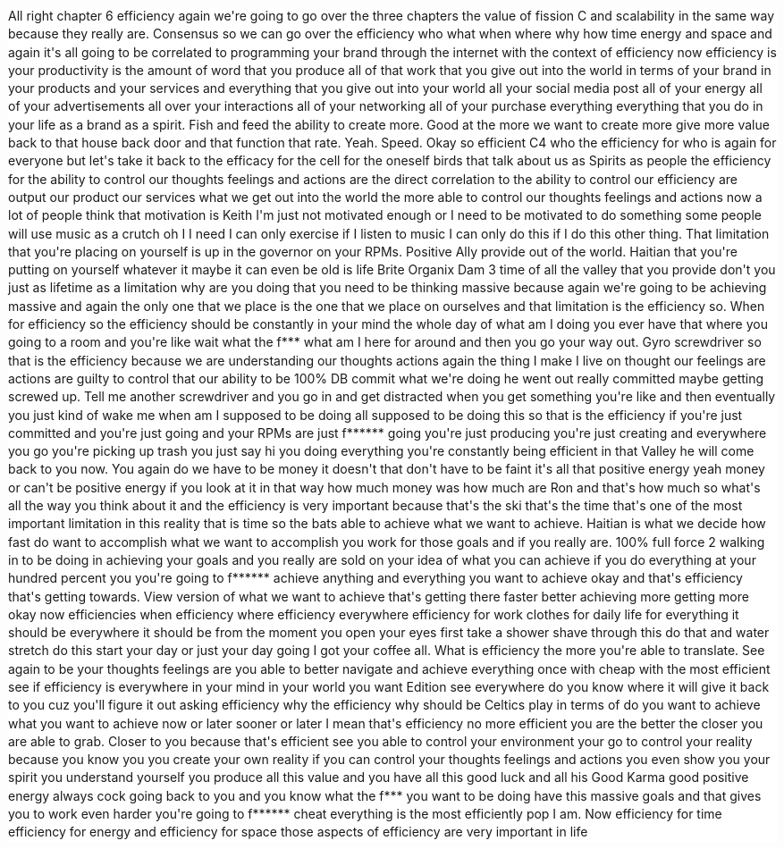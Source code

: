 All right chapter 6 efficiency again we're going to go over the three chapters the value of fission C and scalability in the same way because they really are. Consensus so we can go over the efficiency who what when where why how time energy and space and again it's all going to be correlated to programming your brand through the internet with the context of efficiency now efficiency is your productivity is the amount of word that you produce all of that work that you give out into the world in terms of your brand in your products and your services and everything that you give out into your world all your social media post all of your energy all of your advertisements all over your interactions all of your networking all of your purchase everything everything that you do in your life as a brand as a spirit. Fish and feed the ability to create more. Good at the more we want to create more give more value back to that house back door and that function that rate. Yeah. Speed. Okay so efficient C4 who the efficiency for who is again for everyone but let's take it back to the efficacy for the cell for the oneself birds that talk about us as Spirits as people the efficiency for the ability to control our thoughts feelings and actions are the direct correlation to the ability to control our efficiency are output our product our services what we get out into the world the more able to control our thoughts feelings and actions now a lot of people think that motivation is Keith I'm just not motivated enough or I need to be motivated to do something some people will use music as a crutch oh I I need I can only exercise if I listen to music I can only do this if I do this other thing. That limitation that you're placing on yourself is up in the governor on your RPMs. Positive Ally provide out of the world. Haitian that you're putting on yourself whatever it maybe it can even be old is life Brite Organix Dam 3 time of all the valley that you provide don't you just as lifetime as a limitation why are you doing that you need to be thinking massive because again we're going to be achieving massive and again the only one that we place is the one that we place on ourselves and that limitation is the efficiency so. When for efficiency so the efficiency should be constantly in your mind the whole day of what am I doing you ever have that where you going to a room and you're like wait what the f*** what am I here for around and then you go your way out. Gyro screwdriver so that is the efficiency because we are understanding our thoughts actions again the thing I make I live on thought our feelings are actions are guilty to control that our ability to be 100% DB commit what we're doing he went out really committed maybe getting screwed up. Tell me another screwdriver and you go in and get distracted when you get something you're like and then eventually you just kind of wake me when am I supposed to be doing all supposed to be doing this so that is the efficiency if you're just committed and you're just going and your RPMs are just f****** going you're just producing you're just creating and everywhere you go you're picking up trash you just say hi you doing everything you're constantly being efficient in that Valley he will come back to you now. You again do we have to be money it doesn't that don't have to be faint it's all that positive energy yeah money or can't be positive energy if you look at it in that way how much money was how much are Ron and that's how much so what's all the way you think about it and the efficiency is very important because that's the ski that's the time that's one of the most important limitation in this reality that is time so the bats able to achieve what we want to achieve. Haitian is what we decide how fast do want to accomplish what we want to accomplish you work for those goals and if you really are. 100% full force 2 walking in to be doing in achieving your goals and you really are sold on your idea of what you can achieve if you do everything at your hundred percent you you're going to f****** achieve anything and everything you want to achieve okay and that's efficiency that's getting towards. View version of what we want to achieve that's getting there faster better achieving more getting more okay now efficiencies when efficiency where efficiency everywhere efficiency for work clothes for daily life for everything it should be everywhere it should be from the moment you open your eyes first take a shower shave through this do that and water stretch do this start your day or just your day going I got your coffee all. What is efficiency the more you're able to translate. See again to be your thoughts feelings are you able to better navigate and achieve everything once with cheap with the most efficient see if efficiency is everywhere in your mind in your world you want Edition see everywhere do you know where it will give it back to you cuz you'll figure it out asking efficiency why the efficiency why should be Celtics play in terms of do you want to achieve what you want to achieve now or later sooner or later I mean that's efficiency no more efficient you are the better the closer you are able to grab. Closer to you because that's efficient see you able to control your environment your go to control your reality because you know you you create your own reality if you can control your thoughts feelings and actions you even show you your spirit you understand yourself you produce all this value and you have all this good luck and all his Good Karma good positive energy always cock going back to you and you know what the f*** you want to be doing have this massive goals and that gives you to work even harder you're going to f****** cheat everything is the most efficiently pop I am. Now efficiency for time efficiency for energy and efficiency for space those aspects of efficiency are very important in life